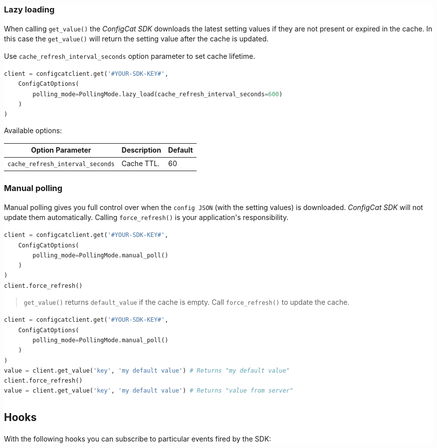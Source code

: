 ### Lazy loading

When calling `get_value()` the _ConfigCat SDK_ downloads the latest setting values if they are not present or expired in the cache. In this case the `get_value()` will return the setting value after the cache is updated.

Use `cache_refresh_interval_seconds` option parameter to set cache lifetime.

```python
client = configcatclient.get('#YOUR-SDK-KEY#',
    ConfigCatOptions(
        polling_mode=PollingMode.lazy_load(cache_refresh_interval_seconds=600)
    )
)
```

Available options:

| Option Parameter                 | Description                  | Default |
| -------------------------------- | ---------------------------- | ------- |
| `cache_refresh_interval_seconds` | Cache TTL.                   | 60      |


### Manual polling

Manual polling gives you full control over when the `config JSON` (with the setting values) is downloaded. _ConfigCat SDK_ will not update them automatically. Calling `force_refresh()` is your application's responsibility.

```python
client = configcatclient.get('#YOUR-SDK-KEY#',
    ConfigCatOptions(
        polling_mode=PollingMode.manual_poll()
    )
)
client.force_refresh()
```

> `get_value()` returns `default_value` if the cache is empty. Call `force_refresh()` to update the cache.

```python
client = configcatclient.get('#YOUR-SDK-KEY#',
    ConfigCatOptions(
        polling_mode=PollingMode.manual_poll()
    )
)
value = client.get_value('key', 'my default value') # Returns "my default value"
client.force_refresh()
value = client.get_value('key', 'my default value') # Returns "value from server"
```

## Hooks

With the following hooks you can subscribe to particular events fired by the SDK:
